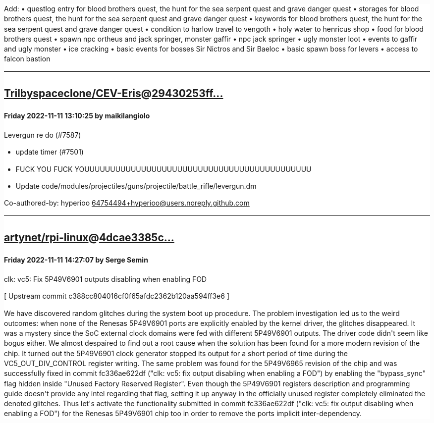 Add:
• questlog entry for blood brothers quest, the hunt for the sea serpent quest and grave danger quest
• storages for blood brothers quest, the hunt for the sea serpent quest and grave danger quest
• keywords for blood brothers quest, the hunt for the sea serpent quest and grave danger quest
• condition to harlow travel to vengoth
• holy water to henricus shop
• food for blood brothers quest
• spawn npc ortheus and jack springer, monster gaffir
• npc jack springer 
• ugly monster loot
• events to gaffir and ugly monster
• ice cracking
• basic events for bosses Sir Nictros and Sir Baeloc
• basic spawn boss for levers
• access to falcon bastion

---
## [Trilbyspaceclone/CEV-Eris](https://github.com/Trilbyspaceclone/CEV-Eris)@[29430253ff...](https://github.com/Trilbyspaceclone/CEV-Eris/commit/29430253ffa7c3394df438c922c3827bfbf79f51)
#### Friday 2022-11-11 13:10:25 by maikilangiolo

Levergun re do (#7587)

* update timer (#7501)

* FUCK YOU FUCK YOUUUUUUUUUUUUUUUUUUUUUUUUUUUUUUUUUUUUUUUUUUUU

* Update code/modules/projectiles/guns/projectile/battle_rifle/levergun.dm

Co-authored-by: hyperioo <64754494+hyperioo@users.noreply.github.com>

---
## [artynet/rpi-linux](https://github.com/artynet/rpi-linux)@[4dcae3385c...](https://github.com/artynet/rpi-linux/commit/4dcae3385ced0ed2852fabfebce817eb51cef8db)
#### Friday 2022-11-11 14:27:07 by Serge Semin

clk: vc5: Fix 5P49V6901 outputs disabling when enabling FOD

[ Upstream commit c388cc804016cf0f65afdc2362b120aa594ff3e6 ]

We have discovered random glitches during the system boot up procedure.
The problem investigation led us to the weird outcomes: when none of the
Renesas 5P49V6901 ports are explicitly enabled by the kernel driver, the
glitches disappeared. It was a mystery since the SoC external clock
domains were fed with different 5P49V6901 outputs. The driver code didn't
seem like bogus either. We almost despaired to find out a root cause when
the solution has been found for a more modern revision of the chip. It
turned out the 5P49V6901 clock generator stopped its output for a short
period of time during the VC5_OUT_DIV_CONTROL register writing. The same
problem was found for the 5P49V6965 revision of the chip and was
successfully fixed in commit fc336ae622df ("clk: vc5: fix output disabling
when enabling a FOD") by enabling the "bypass_sync" flag hidden inside
"Unused Factory Reserved Register". Even though the 5P49V6901 registers
description and programming guide doesn't provide any intel regarding that
flag, setting it up anyway in the officially unused register completely
eliminated the denoted glitches. Thus let's activate the functionality
submitted in commit fc336ae622df ("clk: vc5: fix output disabling when
enabling a FOD") for the Renesas 5P49V6901 chip too in order to remove the
ports implicit inter-dependency.


[1]: https://github.com/odoo/odoo/commit/656cac1bf21c7c5a56aa569008aac58436c747fb
[2]: https://github.com/odoo/odoo/commit/e113bae04a64a8bd341a80736086ab7c25079dd3
[3]: https://github.com/odoo/odoo/commit/e2f7b8fad76dc816b2f6864340d3740446117cdb